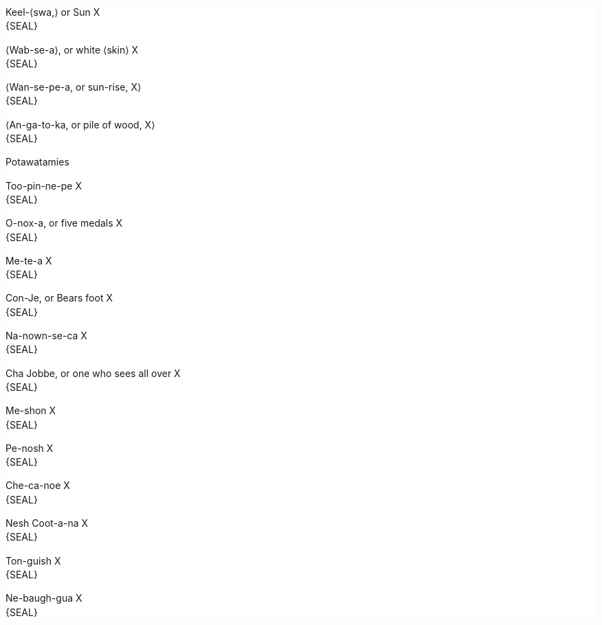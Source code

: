   
  
Keel-⟨swa,⟩ or Sun X  
{SEAL}  
  
  
⟨Wab-se-a⟩, or white ⟨skin⟩ X  
{SEAL}  
  
  
⟨Wan-se-pe-a, or sun-rise, X⟩  
{SEAL}  
  
  
⟨An-ga-to-ka, or pile of wood, X⟩  
{SEAL}  
  
  
  
Potawatamies  
  
Too-pin-ne-pe X  
{SEAL}  
  
  
O-nox-a, or five medals X  
{SEAL}  
  
  
Me-te-a X  
{SEAL}  
  
  
Con-Je, or Bears foot X  
{SEAL}  
  
  
Na-nown-se-ca X  
{SEAL}  
  
  
Cha Jobbe, or one who sees all over X  
{SEAL}  
  
  
Me-shon X  
{SEAL}  
  
  
Pe-nosh X  
{SEAL}  
  
  
Che-ca-noe X  
{SEAL}  
  
  
Nesh Coot-a-na X  
{SEAL}  
  
  
Ton-guish X  
{SEAL}  
  
  
Ne-baugh-gua X  
{SEAL}  
  